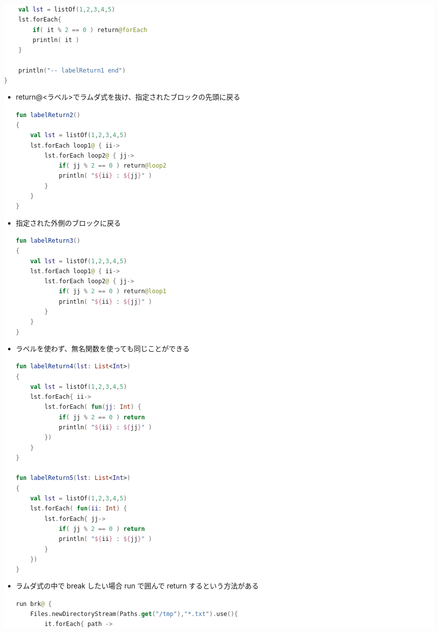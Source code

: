   ```kotlin
      val lst = listOf(1,2,3,4,5)
      lst.forEach{
          if( it % 2 == 0 ) return@forEach
          println( it )
      }
  
      println("-- labelReturn1 end")
  }
  ```
* return@<ラベル>でラムダ式を抜け、指定されたブロックの先頭に戻る  
  ```kotlin
  fun labelReturn2()
  {
      val lst = listOf(1,2,3,4,5)
      lst.forEach loop1@ { ii->
          lst.forEach loop2@ { jj->
              if( jj % 2 == 0 ) return@loop2
              println( "${ii} : ${jj}" )
          }
      }
  }
  ```
* 指定された外側のブロックに戻る  
  ```kotlin
  fun labelReturn3()
  {
      val lst = listOf(1,2,3,4,5)
      lst.forEach loop1@ { ii->
          lst.forEach loop2@ { jj->
              if( jj % 2 == 0 ) return@loop1
              println( "${ii} : ${jj}" )
          }
      }
  }
  ```
* ラベルを使わず、無名関数を使っても同じことができる  
  ```kotlin
  fun labelReturn4(lst: List<Int>)
  {
      val lst = listOf(1,2,3,4,5)
      lst.forEach{ ii->
          lst.forEach( fun(jj: Int) {
              if( jj % 2 == 0 ) return
              println( "${ii} : ${jj}" )
          })
      }
  }

  fun labelReturn5(lst: List<Int>)
  {
      val lst = listOf(1,2,3,4,5)
      lst.forEach( fun(ii: Int) {
          lst.forEach{ jj->
              if( jj % 2 == 0 ) return
              println( "${ii} : ${jj}" )
          }
      })
  }
  ```
* ラムダ式の中で break したい場合 run で囲んで return するという方法がある  
  ```kotlin
  run brk@ {
      Files.newDirectoryStream(Paths.get("/tmp"),"*.txt").use(){
          it.forEach{ path ->
  ```